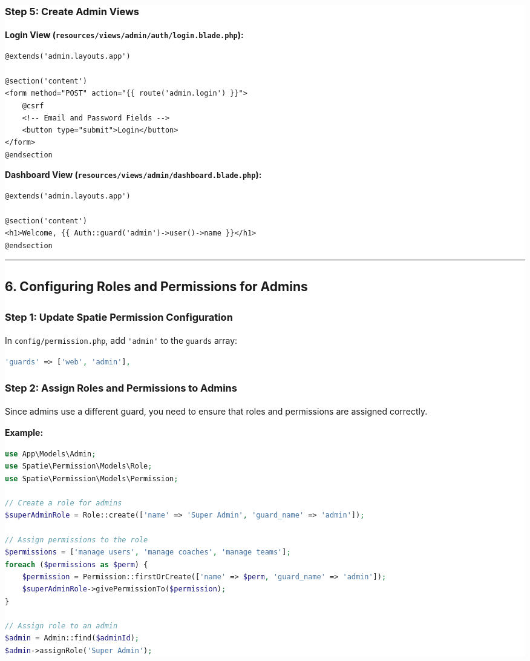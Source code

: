 ### Step 5: Create Admin Views

**Login View (`resources/views/admin/auth/login.blade.php`):**

```blade
@extends('admin.layouts.app')

@section('content')
<form method="POST" action="{{ route('admin.login') }}">
    @csrf
    <!-- Email and Password Fields -->
    <button type="submit">Login</button>
</form>
@endsection
```

**Dashboard View (`resources/views/admin/dashboard.blade.php`):**

```blade
@extends('admin.layouts.app')

@section('content')
<h1>Welcome, {{ Auth::guard('admin')->user()->name }}</h1>
@endsection
```

---

## 6. Configuring Roles and Permissions for Admins

### Step 1: Update Spatie Permission Configuration

In `config/permission.php`, add `'admin'` to the `guards` array:

```php
'guards' => ['web', 'admin'],
```

### Step 2: Assign Roles and Permissions to Admins

Since admins use a different guard, you need to ensure that roles and permissions are assigned correctly.

**Example:**

```php
use App\Models\Admin;
use Spatie\Permission\Models\Role;
use Spatie\Permission\Models\Permission;

// Create a role for admins
$superAdminRole = Role::create(['name' => 'Super Admin', 'guard_name' => 'admin']);

// Assign permissions to the role
$permissions = ['manage users', 'manage coaches', 'manage teams'];
foreach ($permissions as $perm) {
    $permission = Permission::firstOrCreate(['name' => $perm, 'guard_name' => 'admin']);
    $superAdminRole->givePermissionTo($permission);
}

// Assign role to an admin
$admin = Admin::find($adminId);
$admin->assignRole('Super Admin');
```
